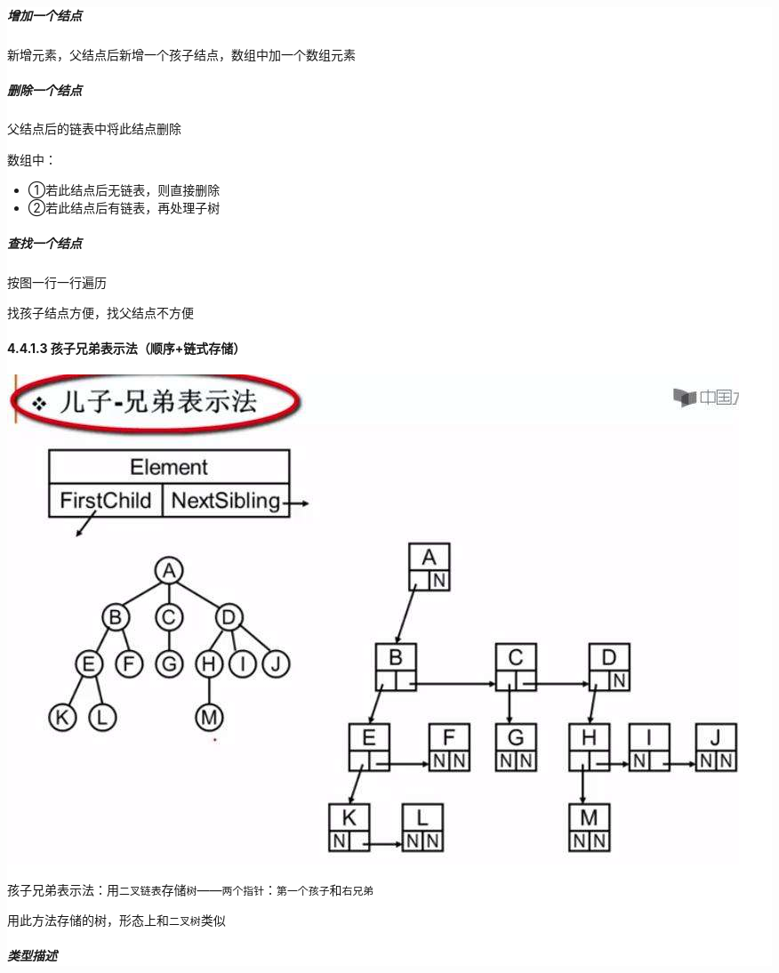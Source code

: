 ##### 增加一个结点

新增元素，父结点后新增一个孩子结点，数组中加一个数组元素

##### 删除一个结点

父结点后的链表中将此结点删除

数组中：
- ①若此结点后无链表，则直接删除
- ②若此结点后有链表，再处理子树

##### 查找一个结点

按图一行一行遍历

找孩子结点方便，找父结点不方便

#### 4.4.1.3 孩子兄弟表示法（顺序+链式存储）

![](../images/453_cc517c2353eb55fee933453aec89c3d5.png)

孩子兄弟表示法：用`二叉链表`存储`树`——`两个指针`：`第一个孩子`和`右兄弟`

用此方法存储的树，形态上和`二叉树`类似

##### 类型描述
